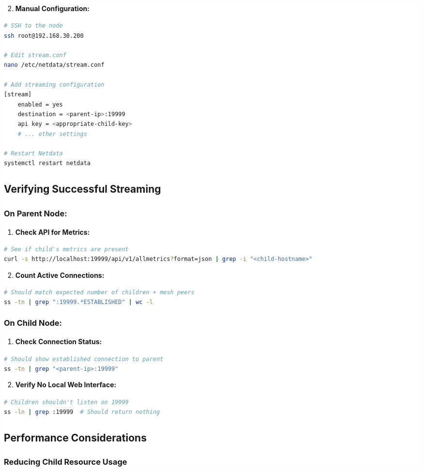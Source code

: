 2. **Manual Configuration:**
```bash
# SSH to the node
ssh root@192.168.30.200

# Edit stream.conf
nano /etc/netdata/stream.conf

# Add streaming configuration
[stream]
    enabled = yes
    destination = <parent-ip>:19999
    api key = <appropriate-child-key>
    # ... other settings

# Restart Netdata
systemctl restart netdata
```

## Verifying Successful Streaming

### On Parent Node:

1. **Check API for Metrics:**
```bash
# See if child's metrics are present
curl -s http://localhost:19999/api/v1/allmetrics?format=json | grep -i "<child-hostname>"
```

2. **Count Active Connections:**
```bash
# Should match expected number of children + mesh peers
ss -tn | grep ":19999.*ESTABLISHED" | wc -l
```

### On Child Node:

1. **Check Connection Status:**
```bash
# Should show established connection to parent
ss -tn | grep "<parent-ip>:19999"
```

2. **Verify No Local Web Interface:**
```bash
# Children shouldn't listen on 19999
ss -ln | grep :19999  # Should return nothing
```

## Performance Considerations

### Reducing Child Resource Usage
